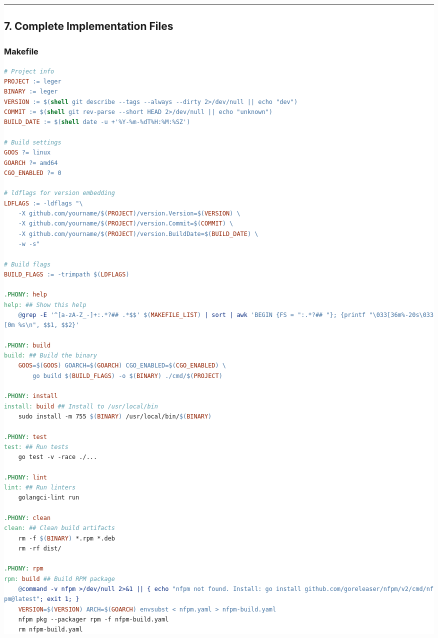 
---

## 7. Complete Implementation Files

### Makefile

```makefile
# Project info
PROJECT := leger
BINARY := leger
VERSION := $(shell git describe --tags --always --dirty 2>/dev/null || echo "dev")
COMMIT := $(shell git rev-parse --short HEAD 2>/dev/null || echo "unknown")
BUILD_DATE := $(shell date -u +'%Y-%m-%dT%H:%M:%SZ')

# Build settings
GOOS ?= linux
GOARCH ?= amd64
CGO_ENABLED ?= 0

# ldflags for version embedding
LDFLAGS := -ldflags "\
	-X github.com/yourname/$(PROJECT)/version.Version=$(VERSION) \
	-X github.com/yourname/$(PROJECT)/version.Commit=$(COMMIT) \
	-X github.com/yourname/$(PROJECT)/version.BuildDate=$(BUILD_DATE) \
	-w -s"

# Build flags
BUILD_FLAGS := -trimpath $(LDFLAGS)

.PHONY: help
help: ## Show this help
	@grep -E '^[a-zA-Z_-]+:.*?## .*$$' $(MAKEFILE_LIST) | sort | awk 'BEGIN {FS = ":.*?## "}; {printf "\033[36m%-20s\033[0m %s\n", $$1, $$2}'

.PHONY: build
build: ## Build the binary
	GOOS=$(GOOS) GOARCH=$(GOARCH) CGO_ENABLED=$(CGO_ENABLED) \
		go build $(BUILD_FLAGS) -o $(BINARY) ./cmd/$(PROJECT)

.PHONY: install
install: build ## Install to /usr/local/bin
	sudo install -m 755 $(BINARY) /usr/local/bin/$(BINARY)

.PHONY: test
test: ## Run tests
	go test -v -race ./...

.PHONY: lint
lint: ## Run linters
	golangci-lint run

.PHONY: clean
clean: ## Clean build artifacts
	rm -f $(BINARY) *.rpm *.deb
	rm -rf dist/

.PHONY: rpm
rpm: build ## Build RPM package
	@command -v nfpm >/dev/null 2>&1 || { echo "nfpm not found. Install: go install github.com/goreleaser/nfpm/v2/cmd/nfpm@latest"; exit 1; }
	VERSION=$(VERSION) ARCH=$(GOARCH) envsubst < nfpm.yaml > nfpm-build.yaml
	nfpm pkg --packager rpm -f nfpm-build.yaml
	rm nfpm-build.yaml
```